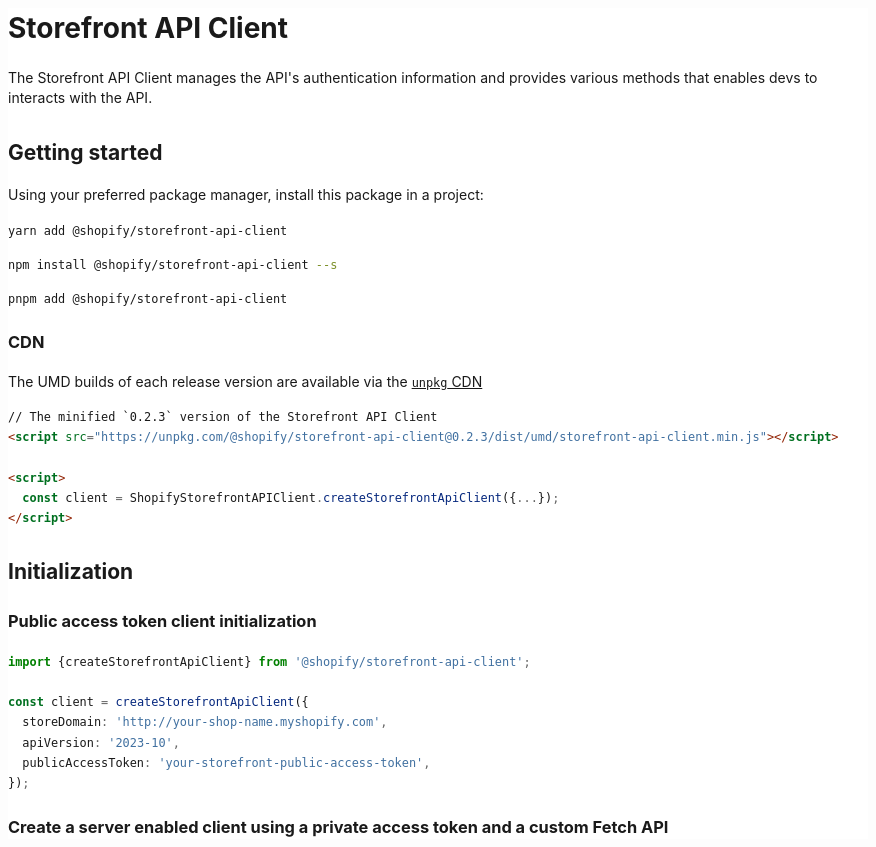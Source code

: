 # Storefront API Client

The Storefront API Client manages the API's authentication information and provides various methods that enables devs to interacts with the API.

## Getting started

Using your preferred package manager, install this package in a project:

```sh
yarn add @shopify/storefront-api-client
```

```sh
npm install @shopify/storefront-api-client --s
```

```sh
pnpm add @shopify/storefront-api-client
```

### CDN

The UMD builds of each release version are available via the [`unpkg` CDN](https://unpkg.com/browse/@shopify/storefront-api-client@latest/dist/umd/) 

```html
// The minified `0.2.3` version of the Storefront API Client
<script src="https://unpkg.com/@shopify/storefront-api-client@0.2.3/dist/umd/storefront-api-client.min.js"></script>

<script>
  const client = ShopifyStorefrontAPIClient.createStorefrontApiClient({...});
</script>
```

## Initialization

### Public access token client initialization

```typescript
import {createStorefrontApiClient} from '@shopify/storefront-api-client';

const client = createStorefrontApiClient({
  storeDomain: 'http://your-shop-name.myshopify.com',
  apiVersion: '2023-10',
  publicAccessToken: 'your-storefront-public-access-token',
});
```

### Create a server enabled client using a private access token and a custom Fetch API
